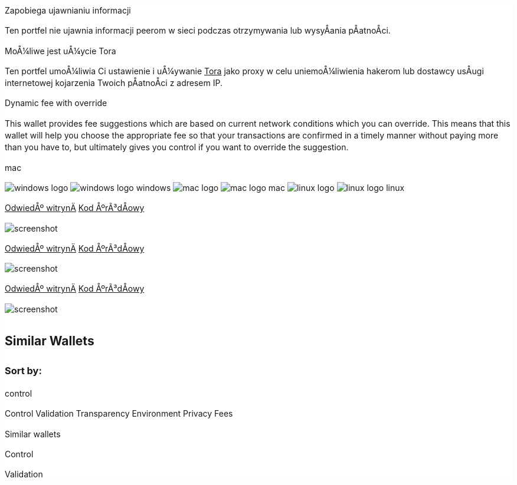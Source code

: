 Zapobiega ujawnianiu informacji

Ten portfel nie ujawnia informacji peerom w sieci podczas otrzymywania lub
wysyÅania pÅatnoÅci.

MoÅ¼liwe jest uÅ¼ycie Tora

Ten portfel umoÅ¼liwia Ci ustawienie i uÅ¼ywanie
[Tora](https://www.torproject.org/) jako proxy w celu uniemoÅ¼liwienia hakerom
lub dostawcy usÅugi internetowej kojarzenia Twoich pÅatnoÅci z adresem IP.

Dynamic fee with override

This wallet provides fee suggestions which are based on current network
conditions which you can override. This means that this wallet will help you
choose the appropriate fee so that your transactions are confirmed in a timely
manner without paying more than you have to, but ultimately gives you control
if you want to override the suggestion.

mac

![windows logo](/img/os/wallet_menu_windows.svg) ![windows
logo](/img/os/wallet_menu_windows_bright.svg) windows  ![mac
logo](/img/os/wallet_menu_mac.svg) ![mac
logo](/img/os/wallet_menu_mac_bright.svg) mac  ![linux
logo](/img/os/wallet_menu_linux.svg) ![linux
logo](/img/os/wallet_menu_linux_bright.svg) linux

[OdwiedÅº witrynÄ](https://wasabiwallet.io/) [ Kod
ÅºrÃ³dÅowy](https://github.com/zkSNACKs/WalletWasabi/)

![screenshot](/img/screenshots/wasabi.png)

[OdwiedÅº witrynÄ](https://wasabiwallet.io/) [ Kod
ÅºrÃ³dÅowy](https://github.com/zkSNACKs/WalletWasabi/)

![screenshot](/img/screenshots/wasabi.png)

[OdwiedÅº witrynÄ](https://wasabiwallet.io/) [ Kod
ÅºrÃ³dÅowy](https://github.com/zkSNACKs/WalletWasabi/)

![screenshot](/img/screenshots/wasabi.png)

## Similar Wallets

### Sort by:

control

Control Validation Transparency Environment Privacy Fees

Similar wallets

Control

Validation
